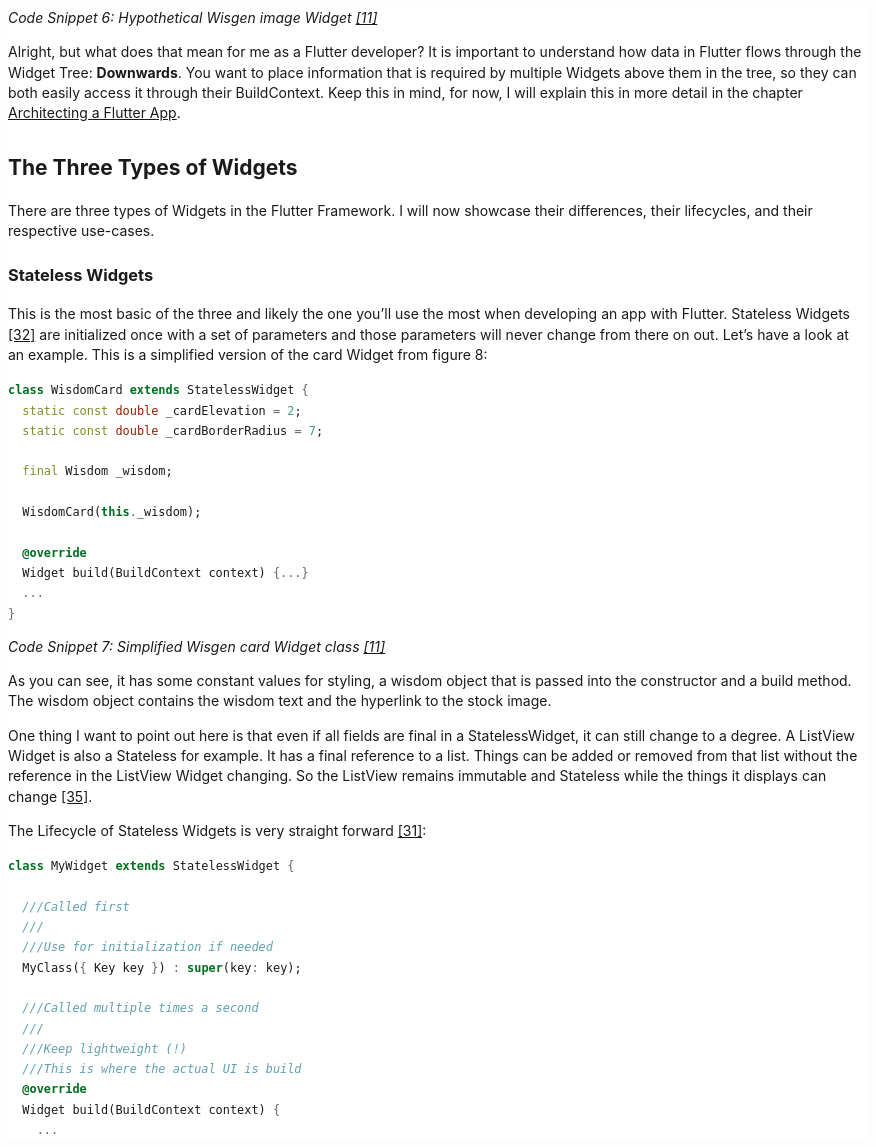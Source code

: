 *Code Snippet 6: Hypothetical Wisgen image Widget [\[11\]](https://github.com/Fasust/wisgen)*

Alright, but what does that mean for me as a Flutter developer? It is important to understand how data in Flutter flows through the Widget Tree: **Downwards**. You want to place information that is required by multiple Widgets above them in the tree, so they can both easily access it through their BuildContext. Keep this in mind, for now, I will explain this in more detail in the chapter [Architecting a Flutter App](https://github.com/devonfw-forge/devonfw4flutter/wiki/200-Architecting-a-Flutter-App).

## The Three Types of Widgets

There are three types of Widgets in the Flutter Framework. I will now showcase their differences, their lifecycles, and their respective use-cases.

### Stateless Widgets

This is the most basic of the three and likely the one you’ll use the most when developing an app with Flutter. Stateless Widgets [\[32\]](https://api.flutter.dev/flutter/widgets/StatelessWidget-class.html) are initialized once with a set of parameters and those parameters will never change from there on out. Let’s have a look at an example. This is a simplified version of the card Widget from figure 8:

``` dart
class WisdomCard extends StatelessWidget {
  static const double _cardElevation = 2;
  static const double _cardBorderRadius = 7;

  final Wisdom _wisdom;

  WisdomCard(this._wisdom);

  @override
  Widget build(BuildContext context) {...}
  ...
}
```

*Code Snippet 7: Simplified Wisgen card Widget class [\[11\]](https://github.com/Fasust/wisgen)*

As you can see, it has some constant values for styling, a wisdom object that is passed into the constructor and a build method. The wisdom object contains the wisdom text and the hyperlink to the stock image.

One thing I want to point out here is that even if all fields are final in a StatelessWidget, it can still change to a degree. A ListView Widget is also a Stateless for example. It has a final reference to a list. Things can be added or removed from that list without the reference in the ListView Widget changing. So the ListView remains immutable and Stateless while the things it displays can change [\[35\]](https://www.youtube.com/watch?v=wE7khGHVkYY).

The Lifecycle of Stateless Widgets is very straight forward [\[31\]](https://medium.com/flutter-community/widget-state-buildcontext-inheritedwidget-898d671b7956):

``` dart
class MyWidget extends StatelessWidget {

  ///Called first
  ///
  ///Use for initialization if needed
  MyClass({ Key key }) : super(key: key);

  ///Called multiple times a second
  ///
  ///Keep lightweight (!)
  ///This is where the actual UI is build
  @override
  Widget build(BuildContext context) {
    ...
```
